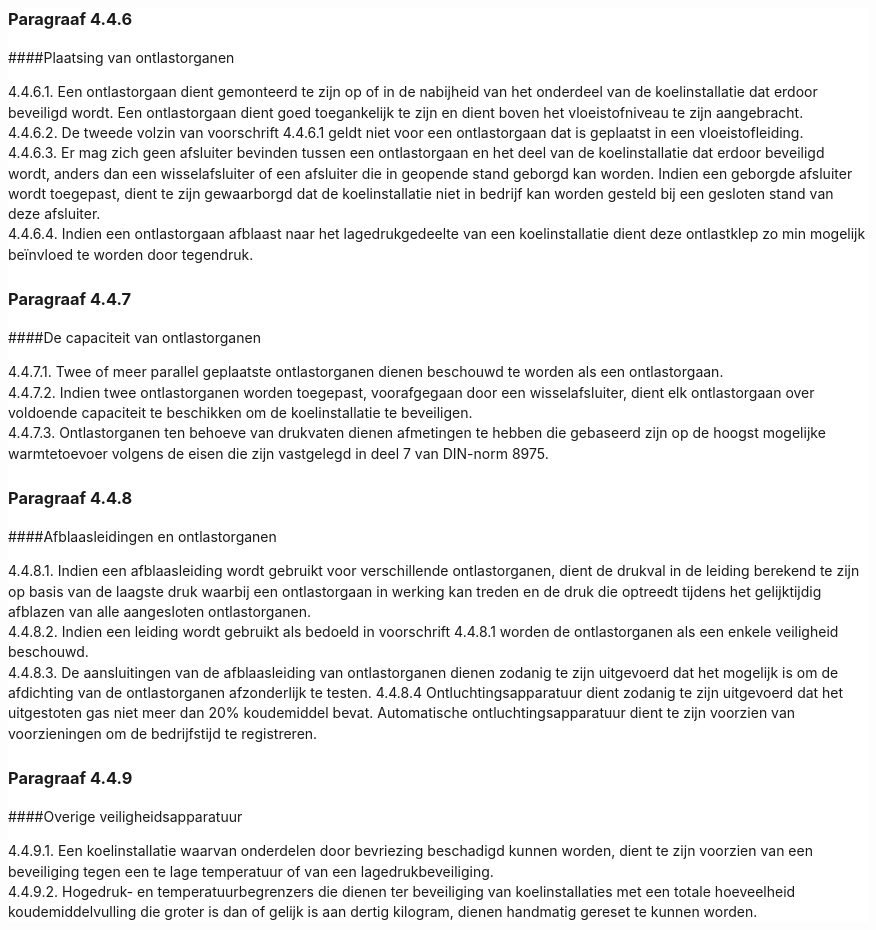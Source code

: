 ### Paragraaf  4.4.6  

####Plaatsing van ontlastorganen

4.4.6.1.  Een ontlastorgaan dient gemonteerd te zijn op of in de nabijheid van het onderdeel van de koelinstallatie dat erdoor beveiligd wordt. Een ontlastorgaan dient goed toegankelijk te zijn en dient boven het vloeistofniveau te zijn aangebracht.   
4.4.6.2.  De tweede volzin van voorschrift 4.4.6.1 geldt niet voor een ontlastorgaan dat is geplaatst in een vloeistofleiding.   
4.4.6.3.  Er mag zich geen afsluiter bevinden tussen een ontlastorgaan en het deel van de koelinstallatie dat erdoor beveiligd wordt, anders dan een wisselafsluiter of een afsluiter die in geopende stand geborgd kan worden. Indien een geborgde afsluiter wordt toegepast, dient te zijn gewaarborgd dat de koelinstallatie niet in bedrijf kan worden gesteld bij een gesloten stand van deze afsluiter.   
4.4.6.4.  Indien een ontlastorgaan afblaast naar het lagedrukgedeelte van een koelinstallatie dient deze ontlastklep zo min mogelijk beïnvloed te worden door tegendruk.   

### Paragraaf  4.4.7  

####De capaciteit van ontlastorganen

4.4.7.1.  Twee of meer parallel geplaatste ontlastorganen dienen beschouwd te worden als een ontlastorgaan.   
4.4.7.2.  Indien twee ontlastorganen worden toegepast, voorafgegaan door een wisselafsluiter, dient elk ontlastorgaan over voldoende capaciteit te beschikken om de koelinstallatie te beveiligen.   
4.4.7.3.  Ontlastorganen ten behoeve van drukvaten dienen afmetingen te hebben die gebaseerd zijn op de hoogst mogelijke warmtetoevoer volgens de eisen die zijn vastgelegd in deel 7 van DIN-norm 8975.   

### Paragraaf  4.4.8  

####Afblaasleidingen en ontlastorganen

4.4.8.1.  Indien een afblaasleiding wordt gebruikt voor verschillende ontlastorganen, dient de drukval in de leiding berekend te zijn op basis van de laagste druk waarbij een ontlastorgaan in werking kan treden en de druk die optreedt tijdens het gelijktijdig afblazen van alle aangesloten ontlastorganen.   
4.4.8.2.  Indien een leiding wordt gebruikt als bedoeld in voorschrift 4.4.8.1 worden de ontlastorganen als een enkele veiligheid beschouwd.   
4.4.8.3.  De aansluitingen van de afblaasleiding van ontlastorganen dienen zodanig te zijn uitgevoerd dat het mogelijk is om de afdichting van de ontlastorganen afzonderlijk te testen. 4.4.8.4 Ontluchtingsapparatuur dient zodanig te zijn uitgevoerd dat het uitgestoten gas niet meer dan 20% koudemiddel bevat. Automatische ontluchtingsapparatuur dient te zijn voorzien van voorzieningen om de bedrijfstijd te registreren.   

### Paragraaf  4.4.9  

####Overige veiligheidsapparatuur

4.4.9.1.  Een koelinstallatie waarvan onderdelen door bevriezing beschadigd kunnen worden, dient te zijn voorzien van een beveiliging tegen een te lage temperatuur of van een lagedrukbeveiliging.   
4.4.9.2.  Hogedruk- en temperatuurbegrenzers die dienen ter beveiliging van koelinstallaties met een totale hoeveelheid koudemiddelvulling die groter is dan of gelijk is aan dertig kilogram, dienen handmatig gereset te kunnen worden.   
